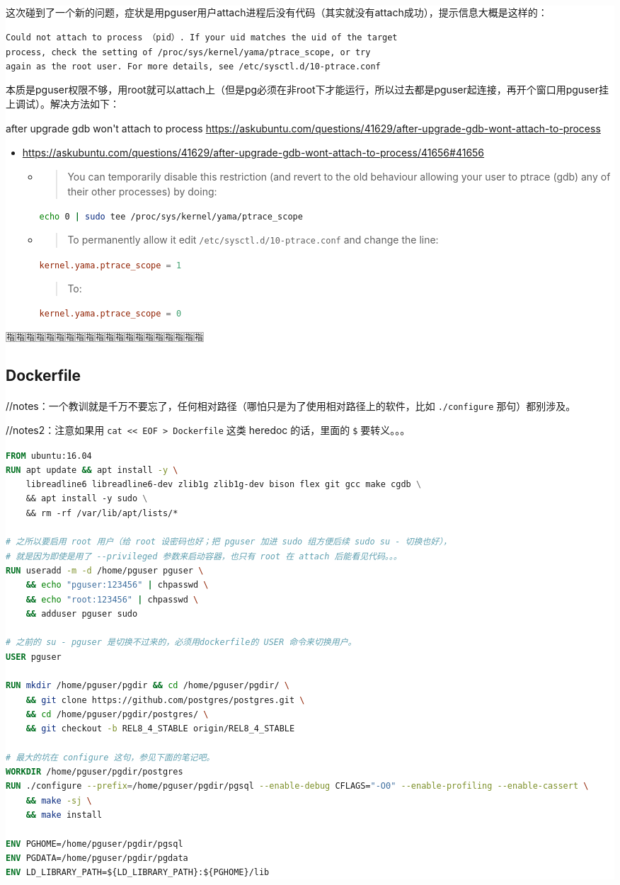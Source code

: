 这次碰到了一个新的问题，症状是用pguser用户attach进程后没有代码（其实就没有attach成功），提示信息大概是这样的：
```console
Could not attach to process （pid）. If your uid matches the uid of the target
process, check the setting of /proc/sys/kernel/yama/ptrace_scope, or try
again as the root user. For more details, see /etc/sysctl.d/10-ptrace.conf
```
本质是pguser权限不够，用root就可以attach上（但是pg必须在非root下才能运行，所以过去都是pguser起连接，再开个窗口用pguser挂上调试）。解决方法如下：

after upgrade gdb won't attach to process https://askubuntu.com/questions/41629/after-upgrade-gdb-wont-attach-to-process
- https://askubuntu.com/questions/41629/after-upgrade-gdb-wont-attach-to-process/41656#41656
  * > You can temporarily disable this restriction (and revert to the old behaviour allowing your user to ptrace (gdb) any of their other processes) by doing:
    ```sh
    echo 0 | sudo tee /proc/sys/kernel/yama/ptrace_scope
    ```
  * > To permanently allow it edit `/etc/sysctl.d/10-ptrace.conf` and change the line:
    ```conf
    kernel.yama.ptrace_scope = 1
    ```
    > To:
    ```conf
    kernel.yama.ptrace_scope = 0
    ```

:u6307::u6307::u6307::u6307::u6307::u6307::u6307::u6307::u6307::u6307::u6307::u6307::u6307::u6307::u6307::u6307::u6307::u6307::u6307::u6307:

## Dockerfile

//notes：一个教训就是千万不要忘了，任何相对路径（哪怕只是为了使用相对路径上的软件，比如 `./configure` 那句）都别涉及。

//notes2：注意如果用 `cat << EOF > Dockerfile` 这类 heredoc 的话，里面的 `$` 要转义。。。

```dockerfile
FROM ubuntu:16.04
RUN apt update && apt install -y \ 
    libreadline6 libreadline6-dev zlib1g zlib1g-dev bison flex git gcc make cgdb \
    && apt install -y sudo \
    && rm -rf /var/lib/apt/lists/*

# 之所以要启用 root 用户（给 root 设密码也好；把 pguser 加进 sudo 组方便后续 sudo su - 切换也好），
# 就是因为即使是用了 --privileged 参数来启动容器，也只有 root 在 attach 后能看见代码。。。
RUN useradd -m -d /home/pguser pguser \
    && echo "pguser:123456" | chpasswd \
    && echo "root:123456" | chpasswd \
    && adduser pguser sudo

# 之前的 su - pguser 是切换不过来的，必须用dockerfile的 USER 命令来切换用户。
USER pguser

RUN mkdir /home/pguser/pgdir && cd /home/pguser/pgdir/ \
    && git clone https://github.com/postgres/postgres.git \
    && cd /home/pguser/pgdir/postgres/ \
    && git checkout -b REL8_4_STABLE origin/REL8_4_STABLE

# 最大的坑在 configure 这句，参见下面的笔记吧。
WORKDIR /home/pguser/pgdir/postgres
RUN ./configure --prefix=/home/pguser/pgdir/pgsql --enable-debug CFLAGS="-O0" --enable-profiling --enable-cassert \
    && make -sj \
    && make install

ENV PGHOME=/home/pguser/pgdir/pgsql
ENV PGDATA=/home/pguser/pgdir/pgdata
ENV LD_LIBRARY_PATH=${LD_LIBRARY_PATH}:${PGHOME}/lib
```